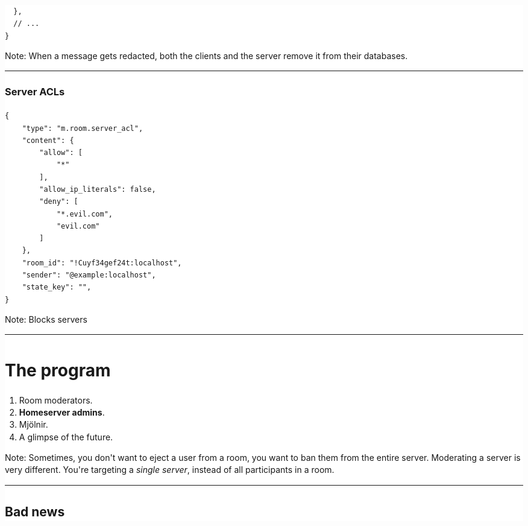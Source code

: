 ```jsonc
  },
  // ...
}
```

Note:
When a message gets redacted, both the clients and the server remove
it from their databases.

---

### Server ACLs

```jsonc
{
    "type": "m.room.server_acl",
    "content": {
        "allow": [
            "*"
        ],
        "allow_ip_literals": false,
        "deny": [
            "*.evil.com",
            "evil.com"
        ]
    },
    "room_id": "!Cuyf34gef24t:localhost",
    "sender": "@example:localhost",
    "state_key": "",
}
```

Note: Blocks servers

---



# The program

1. Room moderators.
2. **Homeserver admins**.
3. Mjölnir.
4. A glimpse of the future.

Note:
Sometimes, you don't want to eject a user from a room, you want to ban
them from the entire server.
Moderating a server is very different. You're targeting a *single server*,
instead of all participants in a room.

---

## Bad news
